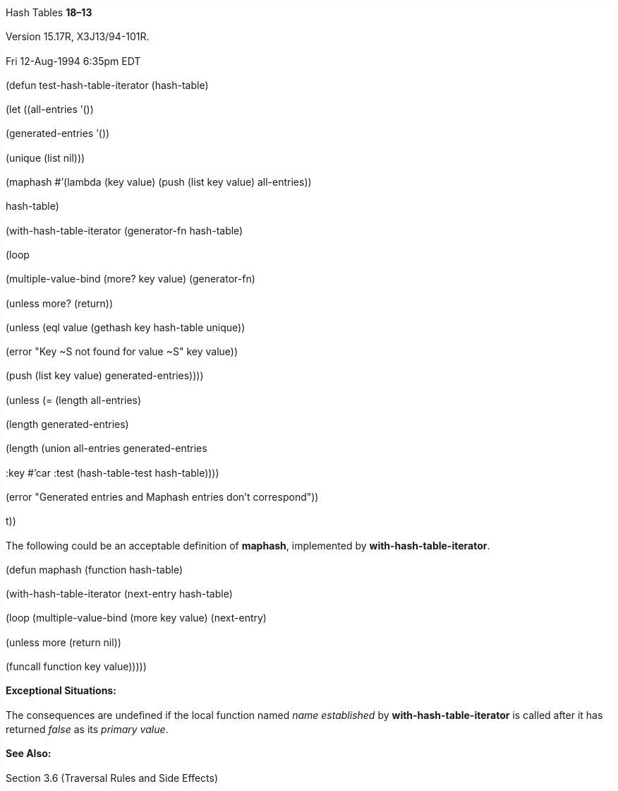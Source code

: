 Hash Tables **18–13**

Version 15.17R, X3J13/94-101R. 

Fri 12-Aug-1994 6:35pm EDT 

(defun test-hash-table-iterator (hash-table) 

(let ((all-entries ’()) 

(generated-entries ’()) 

(unique (list nil))) 

(maphash #’(lambda (key value) (push (list key value) all-entries)) 

hash-table) 

(with-hash-table-iterator (generator-fn hash-table) 

(loop 

(multiple-value-bind (more? key value) (generator-fn) 

(unless more? (return)) 

(unless (eql value (gethash key hash-table unique)) 

(error "Key ~S not found for value ~S" key value)) 

(push (list key value) generated-entries)))) 

(unless (= (length all-entries) 

(length generated-entries) 

(length (union all-entries generated-entries 

:key #’car :test (hash-table-test hash-table)))) 

(error "Generated entries and Maphash entries don’t correspond")) 

t)) 

The following could be an acceptable definition of **maphash**, implemented by **with-hash-table-iterator**. 

(defun maphash (function hash-table) 

(with-hash-table-iterator (next-entry hash-table) 

(loop (multiple-value-bind (more key value) (next-entry) 

(unless more (return nil)) 

(funcall function key value))))) 

**Exceptional Situations:** 

The consequences are undefined if the local function named *name established* by **with-hash-table-iterator** is called after it has returned *false* as its *primary value*. 

**See Also:** 

Section 3.6 (Traversal Rules and Side Effects) 
